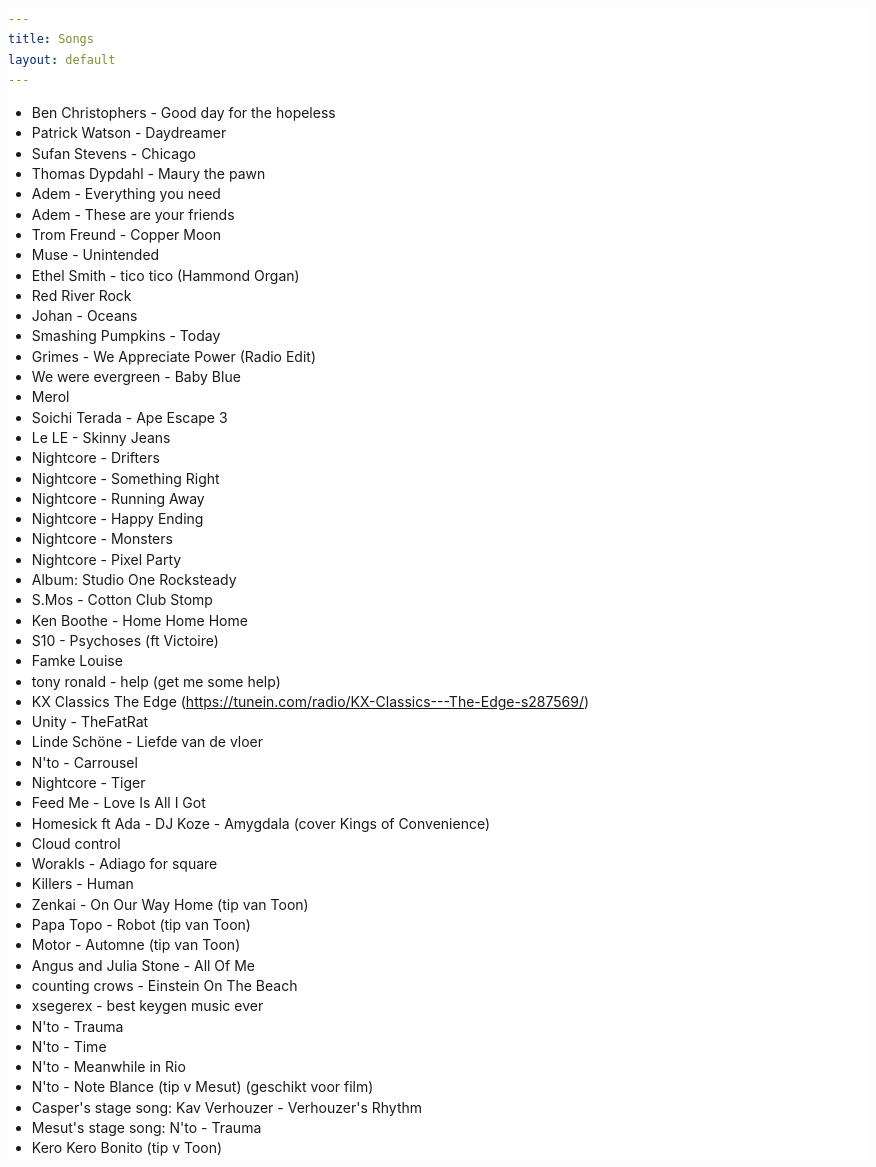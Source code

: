 ```yaml
---
title: Songs
layout: default
---
```

  * Ben Christophers - Good day for the hopeless
  * Patrick Watson - Daydreamer
  * Sufan Stevens - Chicago
  * Thomas Dypdahl - Maury the pawn
  * Adem - Everything you need
  * Adem - These are your friends
  * Trom Freund - Copper Moon
  * Muse - Unintended
  * Ethel Smith - tico tico (Hammond Organ)
  * Red River Rock
  * Johan - Oceans
  * Smashing Pumpkins - Today
  * Grimes - We Appreciate Power (Radio Edit)
  * We were evergreen - Baby Blue
  * Merol
  * Soichi Terada - Ape Escape 3
  * Le LE - Skinny Jeans
  * Nightcore - Drifters
  * Nightcore - Something Right
  * Nightcore - Running Away
  * Nightcore - Happy Ending
  * Nightcore - Monsters
  * Nightcore - Pixel Party
  * Album: Studio One Rocksteady
  * S.Mos - Cotton Club Stomp
  * Ken Boothe - Home Home Home
  * S10 - Psychoses (ft Victoire)
  * Famke Louise
  * tony ronald - help (get me some help)
  * KX Classics The Edge (https://tunein.com/radio/KX-Classics---The-Edge-s287569/)
  * Unity - TheFatRat
  * Linde Schöne - Liefde van de vloer
  * N'to - Carrousel
  * Nightcore - Tiger
  * Feed Me - Love Is All I Got
  * Homesick ft Ada - DJ Koze - Amygdala (cover Kings of Convenience)
  * Cloud control
  * Worakls - Adiago for square 
  * Killers - Human
  * Zenkai - On Our Way Home (tip van Toon)
  * Papa Topo - Robot (tip van Toon)
  * Motor - Automne (tip van Toon)
  * Angus and Julia Stone - All Of Me
  * counting crows - Einstein On The Beach
  * xsegerex - best keygen music ever
  * N'to - Trauma
  * N'to - Time
  * N'to - Meanwhile in Rio
  * N'to - Note Blance (tip v Mesut) (geschikt voor film)
  * Casper's stage song: Kav Verhouzer - Verhouzer's Rhythm
  * Mesut's stage song: N'to - Trauma
  * Kero Kero Bonito (tip v Toon)
